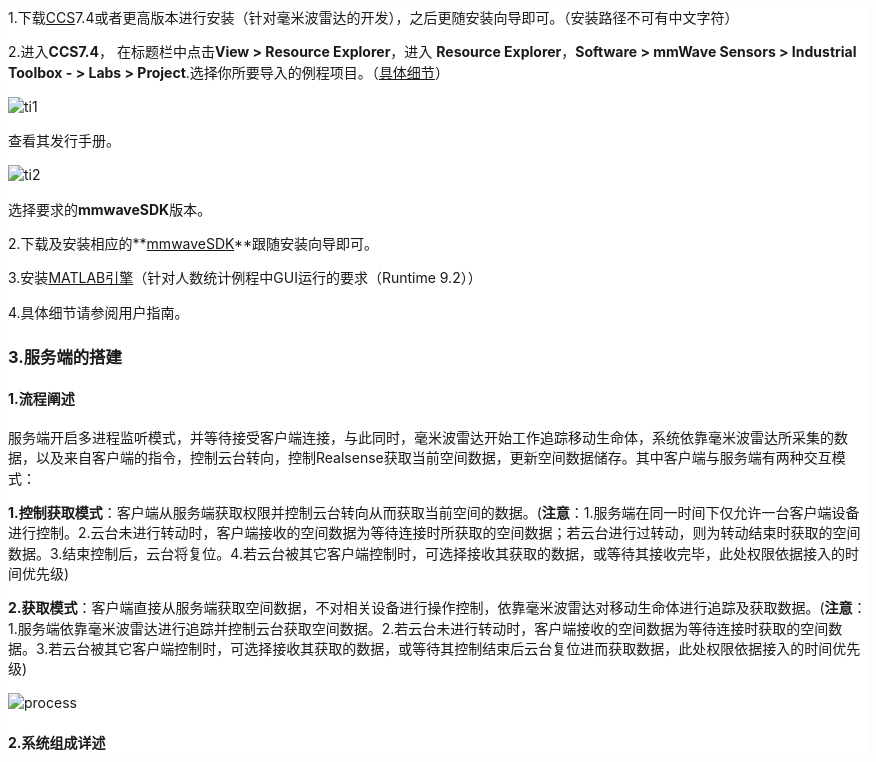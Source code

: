1.下载[CCS](http://processors.wiki.ti.com/index.php/Download_CCS#Code_Composer_Studio_Version_7_Downloads)7.4或者更高版本进行安装（针对毫米波雷达的开发），之后更随安装向导即可。（安装路径不可有中文字符）

2.进入**CCS7.4**， 在标题栏中点击**View > Resource Explorer**，进入 **Resource Explorer**，**Software > mmWave Sensors > Industrial Toolbox - > Labs > Project**.选择你所要导入的例程项目。（[具体细节](http://dev.ti.com/tirex/#/?link=Software%2FmmWave%20Sensors%2FIndustrial%20Toolbox%2FLabs%2FPeople%20Counting%20Demo%2F16xx%20-%20People%20Counting%20Demo%2FUser's%20Guide)）

![ti1](/home/yyk/ti1.png)

查看其发行手册。

![ti2](/home/yyk/ti2.png)

选择要求的**mmwaveSDK**版本。

2.下载及安装相应的**[mmwaveSDK](http://software-dl.ti.com/ra-processors/esd/MMWAVE-SDK/latest/index_FDS.html)**跟随安装向导即可。

3.安装[MATLAB引擎](https://ww2.mathworks.cn/products/compiler/matlab-runtime.html)（针对人数统计例程中GUI运行的要求（Runtime 9.2））

4.具体细节请参阅用户指南。







### 3.服务端的搭建

#### 1.流程阐述

​	服务端开启多进程监听模式，并等待接受客户端连接，与此同时，毫米波雷达开始工作追踪移动生命体，系统依靠毫米波雷达所采集的数据，以及来自客户端的指令，控制云台转向，控制Realsense获取当前空间数据，更新空间数据储存。其中客户端与服务端有两种交互模式：

​	**1.控制获取模式**：客户端从服务端获取权限并控制云台转向从而获取当前空间的数据。(**注意**：1.服务端在同一时间下仅允许一台客户端设备进行控制。2.云台未进行转动时，客户端接收的空间数据为等待连接时所获取的空间数据；若云台进行过转动，则为转动结束时获取的空间数据。3.结束控制后，云台将复位。4.若云台被其它客户端控制时，可选择接收其获取的数据，或等待其接收完毕，此处权限依据接入的时间优先级) 

​        **2.获取模式**：客户端直接从服务端获取空间数据，不对相关设备进行操作控制，依靠毫米波雷达对移动生命体进行追踪及获取数据。(**注意**：1.服务端依靠毫米波雷达进行追踪并控制云台获取空间数据。2.若云台未进行转动时，客户端接收的空间数据为等待连接时获取的空间数据。3.若云台被其它客户端控制时，可选择接收其获取的数据，或等待其控制结束后云台复位进而获取数据，此处权限依据接入的时间优先级)

![process](/home/yyk/文档/3_1lab/project_instruction/process.bmp)

















#### 2.系统组成详述
